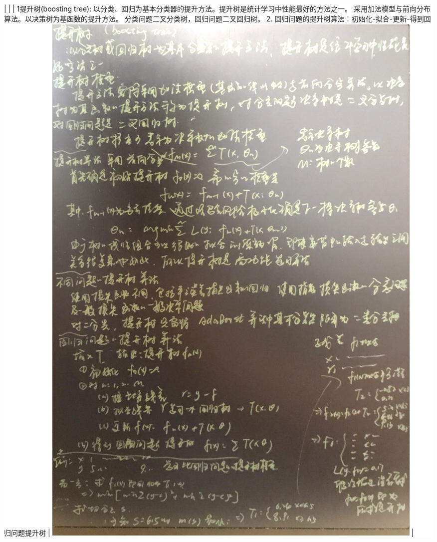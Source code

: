 |            |           | 1提升树(boosting tree): 以分类、回归为基本分类器的提升方法。提升树是统计学习中性能最好的方法之一。    采用加法模型与前向分布算法。以决策树为基函数的提升方法。  分类问题二叉分类树，回归问题二叉回归树。    2. 回归问题的提升树算法：初始化-拟合-更新-得到回归问题提升树 | ![29提升树boostingtree&例子](2.统计学习方法/29提升树boostingtree&例子.jpeg) |